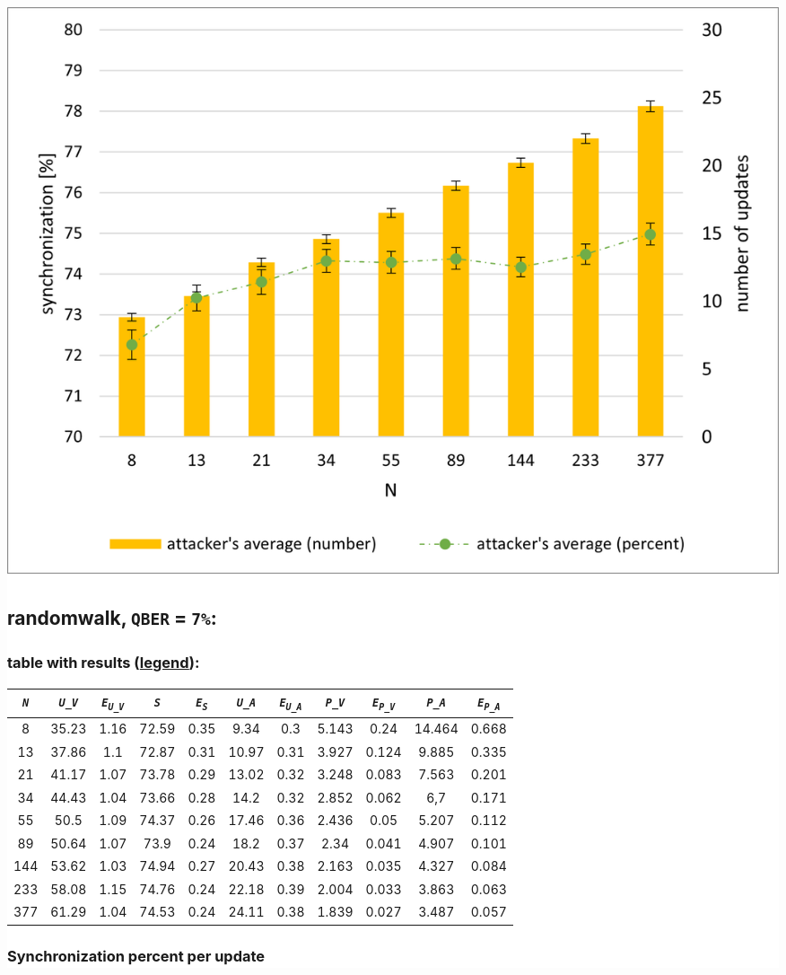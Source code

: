![Attacker's synchronization and updates](charts/2_k3_update/2_N_K3_update_r5.png)

## randomwalk, `QBER` = `7%`:
### table with results \([legend](scenario_2_results_k3.md#explanation-for-abbreviations-in-tables)\):
| ***`N`*** | ***`U_V`*** | ***`E`<sub>`U_V`</sub>*** | ***`S`*** | ***`E`<sub>`S`</sub>*** | ***`U_A`*** | ***`E`<sub>`U_A`</sub>*** | ***`P_V`*** | ***`E`<sub>`P_V`</sub>*** | ***`P_A`*** | ***`E`<sub>`P_A`</sub>*** |
|:---------:|:-----------:|:-------------------------:|:---------:|:-----------------------:|:-----------:|:-------------------------:|:-----------:|:-------------------------:|:-----------:|:-------------------------:|
| 8         | 35.23       | 1.16                      | 72.59     | 0.35                    | 9.34        | 0.3                       | 5.143       | 0.24                      | 14.464      | 0.668                     |
| 13        | 37.86       | 1.1                       | 72.87     | 0.31                    | 10.97       | 0.31                      | 3.927       | 0.124                     | 9.885       | 0.335                     |
| 21        | 41.17       | 1.07                      | 73.78     | 0.29                    | 13.02       | 0.32                      | 3.248       | 0.083                     | 7.563       | 0.201                     |
| 34        | 44.43       | 1.04                      | 73.66     | 0.28                    | 14.2        | 0.32                      | 2.852       | 0.062                     | 6,7         | 0.171                     |
| 55        | 50.5        | 1.09                      | 74.37     | 0.26                    | 17.46       | 0.36                      | 2.436       | 0.05                      | 5.207       | 0.112                     |
| 89        | 50.64       | 1.07                      | 73.9      | 0.24                    | 18.2        | 0.37                      | 2.34        | 0.041                     | 4.907       | 0.101                     |
| 144       | 53.62       | 1.03                      | 74.94     | 0.27                    | 20.43       | 0.38                      | 2.163       | 0.035                     | 4.327       | 0.084                     |
| 233       | 58.08       | 1.15                      | 74.76     | 0.24                    | 22.18       | 0.39                      | 2.004       | 0.033                     | 3.863       | 0.063                     |
| 377       | 61.29       | 1.04                      | 74.53     | 0.24                    | 24.11       | 0.38                      | 1.839       | 0.027                     | 3.487       | 0.057                     |
### Synchronization percent per update